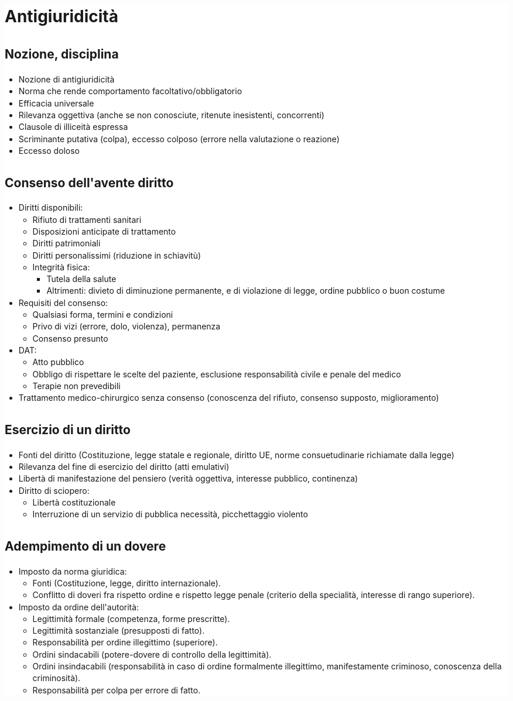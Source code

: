 # Antigiuridicità

## Nozione, disciplina

- Nozione di antigiuridicità
- Norma che rende comportamento facoltativo/obbligatorio
- Efficacia universale
- Rilevanza oggettiva (anche se non conosciute, ritenute inesistenti, concorrenti)
- Clausole di illiceità espressa
- Scriminante putativa (colpa), eccesso colposo (errore nella valutazione o reazione)
- Eccesso doloso

## Consenso dell'avente diritto

- Diritti disponibili:
  - Rifiuto di trattamenti sanitari
  - Disposizioni anticipate di trattamento
  - Diritti patrimoniali
  - Diritti personalissimi (riduzione in schiavitù)
  - Integrità fisica:
    - Tutela della salute
    - Altrimenti: divieto di diminuzione permanente, e di violazione di legge, ordine pubblico o buon costume
- Requisiti del consenso:
  - Qualsiasi forma, termini e condizioni
  - Privo di vizi (errore, dolo, violenza), permanenza
  - Consenso presunto
- DAT:
  - Atto pubblico
  - Obbligo di rispettare le scelte del paziente, esclusione responsabilità civile e penale del medico
  - Terapie non prevedibili
- Trattamento medico-chirurgico senza consenso (conoscenza del rifiuto, consenso supposto, miglioramento)

## Esercizio di un diritto

- Fonti del diritto (Costituzione, legge statale e regionale, diritto UE, norme consuetudinarie richiamate dalla legge)
- Rilevanza del fine di esercizio del diritto (atti emulativi)
- Libertà di manifestazione del pensiero (verità oggettiva, interesse pubblico, continenza)
- Diritto di sciopero:
  - Libertà costituzionale
  - Interruzione di un servizio di pubblica necessità, picchettaggio violento

## Adempimento di un dovere

- Imposto da norma giuridica:
  - Fonti (Costituzione, legge, diritto internazionale).
  - Conflitto di doveri fra rispetto ordine e rispetto legge penale (criterio della specialità, interesse di rango superiore).
- Imposto da ordine dell'autorità:
  - Legittimità formale (competenza, forme prescritte).
  - Legittimità sostanziale (presupposti di fatto).
  - Responsabilità per ordine illegittimo (superiore).
  - Ordini sindacabili (potere-dovere di controllo della legittimità).
  - Ordini insindacabili (responsabilità in caso di ordine formalmente illegittimo, manifestamente criminoso, conoscenza della criminosità).
  - Responsabilità per colpa per errore di fatto.
